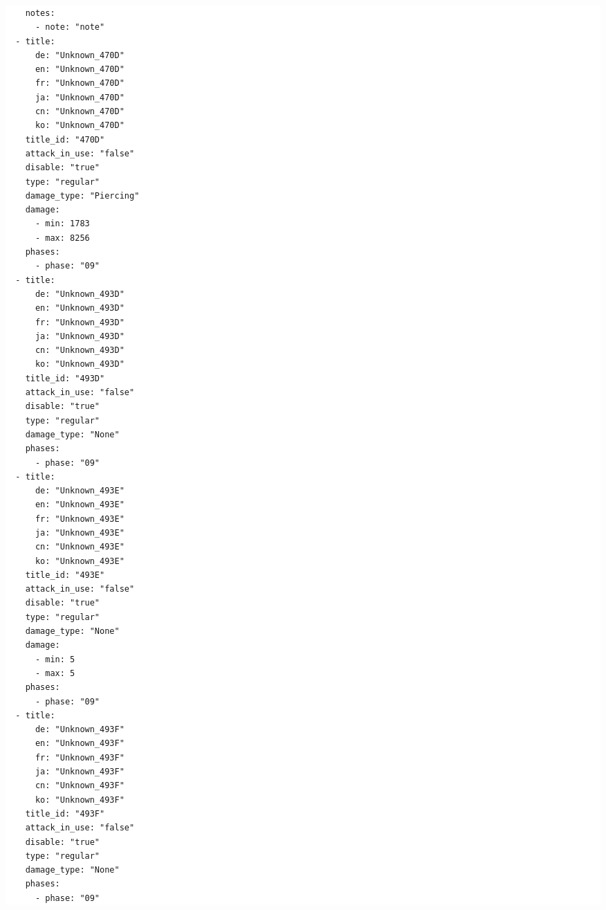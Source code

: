         notes:
          - note: "note"
      - title:
          de: "Unknown_470D"
          en: "Unknown_470D"
          fr: "Unknown_470D"
          ja: "Unknown_470D"
          cn: "Unknown_470D"
          ko: "Unknown_470D"
        title_id: "470D"
        attack_in_use: "false"
        disable: "true"
        type: "regular"
        damage_type: "Piercing"
        damage:
          - min: 1783
          - max: 8256
        phases:
          - phase: "09"
      - title:
          de: "Unknown_493D"
          en: "Unknown_493D"
          fr: "Unknown_493D"
          ja: "Unknown_493D"
          cn: "Unknown_493D"
          ko: "Unknown_493D"
        title_id: "493D"
        attack_in_use: "false"
        disable: "true"
        type: "regular"
        damage_type: "None"
        phases:
          - phase: "09"
      - title:
          de: "Unknown_493E"
          en: "Unknown_493E"
          fr: "Unknown_493E"
          ja: "Unknown_493E"
          cn: "Unknown_493E"
          ko: "Unknown_493E"
        title_id: "493E"
        attack_in_use: "false"
        disable: "true"
        type: "regular"
        damage_type: "None"
        damage:
          - min: 5
          - max: 5
        phases:
          - phase: "09"
      - title:
          de: "Unknown_493F"
          en: "Unknown_493F"
          fr: "Unknown_493F"
          ja: "Unknown_493F"
          cn: "Unknown_493F"
          ko: "Unknown_493F"
        title_id: "493F"
        attack_in_use: "false"
        disable: "true"
        type: "regular"
        damage_type: "None"
        phases:
          - phase: "09"